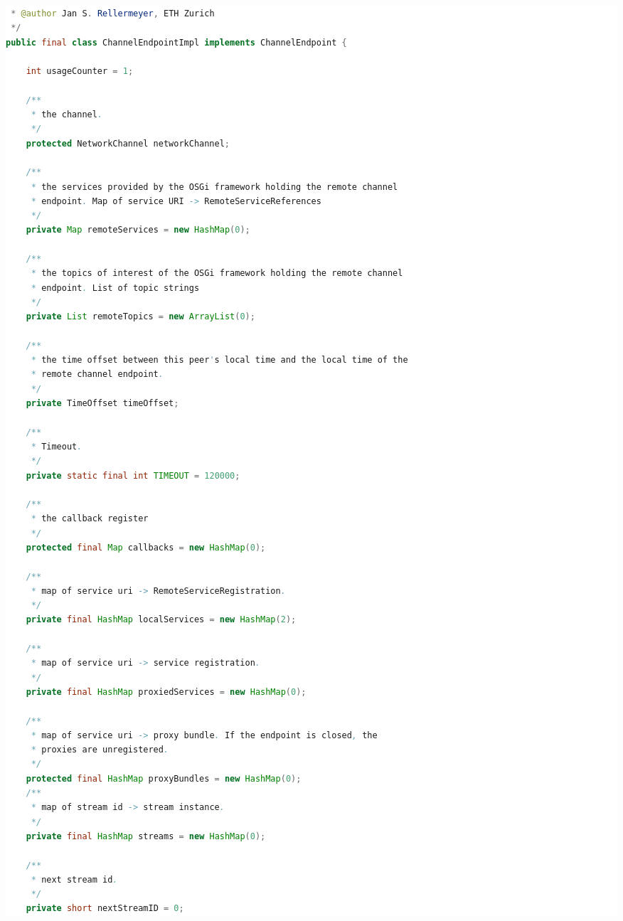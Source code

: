 ```java
 * @author Jan S. Rellermeyer, ETH Zurich
 */
public final class ChannelEndpointImpl implements ChannelEndpoint {

	int usageCounter = 1;

	/**
	 * the channel.
	 */
	protected NetworkChannel networkChannel;

	/**
	 * the services provided by the OSGi framework holding the remote channel
	 * endpoint. Map of service URI -> RemoteServiceReferences
	 */
	private Map remoteServices = new HashMap(0);

	/**
	 * the topics of interest of the OSGi framework holding the remote channel
	 * endpoint. List of topic strings
	 */
	private List remoteTopics = new ArrayList(0);

	/**
	 * the time offset between this peer's local time and the local time of the
	 * remote channel endpoint.
	 */
	private TimeOffset timeOffset;

	/**
	 * Timeout.
	 */
	private static final int TIMEOUT = 120000;

	/**
	 * the callback register
	 */
	protected final Map callbacks = new HashMap(0);

	/**
	 * map of service uri -> RemoteServiceRegistration.
	 */
	private final HashMap localServices = new HashMap(2);

	/**
	 * map of service uri -> service registration.
	 */
	private final HashMap proxiedServices = new HashMap(0);

	/**
	 * map of service uri -> proxy bundle. If the endpoint is closed, the
	 * proxies are unregistered.
	 */
	protected final HashMap proxyBundles = new HashMap(0);
	/**
	 * map of stream id -> stream instance.
	 */
	private final HashMap streams = new HashMap(0);

	/**
	 * next stream id.
	 */
	private short nextStreamID = 0;
```